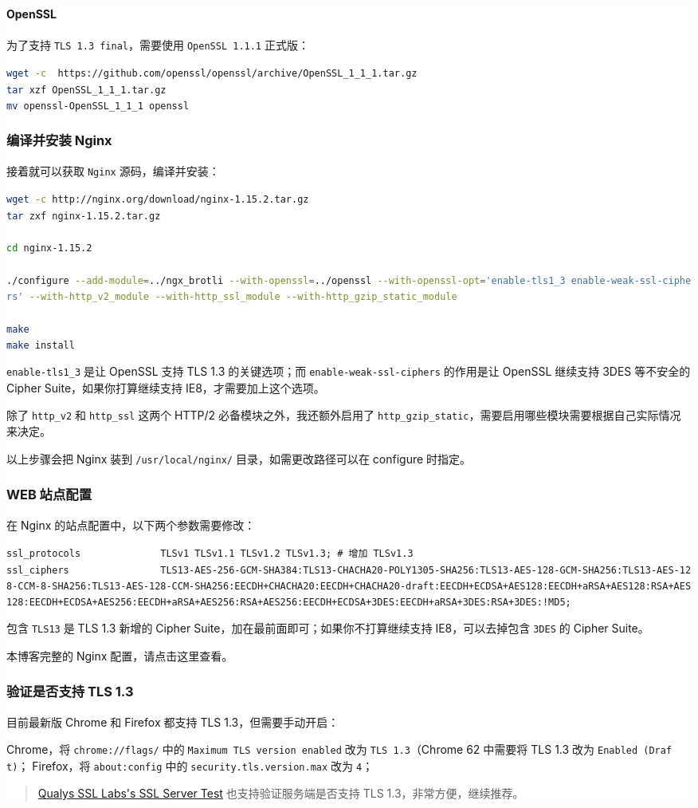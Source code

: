 #### OpenSSL
为了支持 `TLS 1.3 final`，需要使用 `OpenSSL 1.1.1` 正式版：

```BASH
wget -c  https://github.com/openssl/openssl/archive/OpenSSL_1_1_1.tar.gz
tar xzf OpenSSL_1_1_1.tar.gz
mv openssl-OpenSSL_1_1_1 openssl
```

### 编译并安装 Nginx

接着就可以获取 `Nginx` 源码，编译并安装：

```BASH
wget -c http://nginx.org/download/nginx-1.15.2.tar.gz
tar zxf nginx-1.15.2.tar.gz

cd nginx-1.15.2

./configure --add-module=../ngx_brotli --with-openssl=../openssl --with-openssl-opt='enable-tls1_3 enable-weak-ssl-ciphers' --with-http_v2_module --with-http_ssl_module --with-http_gzip_static_module

make
make install
```

`enable-tls1_3` 是让 OpenSSL 支持 TLS 1.3 的关键选项；而 `enable-weak-ssl-ciphers` 的作用是让 OpenSSL 继续支持 3DES 等不安全的 Cipher Suite，如果你打算继续支持 IE8，才需要加上这个选项。

除了 `http_v2` 和 `http_ssl` 这两个 HTTP/2 必备模块之外，我还额外启用了 `http_gzip_static`，需要启用哪些模块需要根据自己实际情况来决定。

以上步骤会把 Nginx 装到 `/usr/local/nginx/` 目录，如需更改路径可以在 configure 时指定。

### WEB 站点配置
在 Nginx 的站点配置中，以下两个参数需要修改：
```
ssl_protocols              TLSv1 TLSv1.1 TLSv1.2 TLSv1.3; # 增加 TLSv1.3
ssl_ciphers                TLS13-AES-256-GCM-SHA384:TLS13-CHACHA20-POLY1305-SHA256:TLS13-AES-128-GCM-SHA256:TLS13-AES-128-CCM-8-SHA256:TLS13-AES-128-CCM-SHA256:EECDH+CHACHA20:EECDH+CHACHA20-draft:EECDH+ECDSA+AES128:EECDH+aRSA+AES128:RSA+AES128:EECDH+ECDSA+AES256:EECDH+aRSA+AES256:RSA+AES256:EECDH+ECDSA+3DES:EECDH+aRSA+3DES:RSA+3DES:!MD5;
```
包含 `TLS13` 是 TLS 1.3 新增的 Cipher Suite，加在最前面即可；如果你不打算继续支持 IE8，可以去掉包含 `3DES` 的 Cipher Suite。

本博客完整的 Nginx 配置，请点击这里查看。

### 验证是否支持 TLS 1.3
目前最新版 Chrome 和 Firefox 都支持 TLS 1.3，但需要手动开启：

Chrome，将 `chrome://flags/` 中的 `Maximum TLS version enabled` 改为 `TLS 1.3`（Chrome 62 中需要将 TLS 1.3 改为 `Enabled (Draft)`；
Firefox，将 `about:config` 中的 `security.tls.version.max` 改为 `4`；

>  [Qualys SSL Labs's SSL Server Test](https://www.ssllabs.com/ssltest/index.html) 也支持验证服务端是否支持 TLS 1.3，非常方便，继续推荐。

